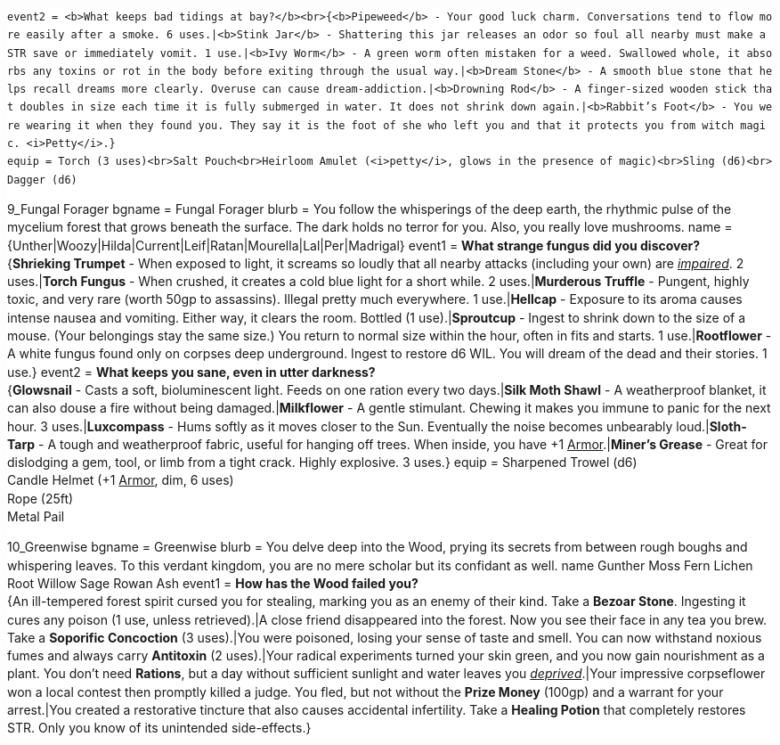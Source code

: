     event2 = <b>What keeps bad tidings at bay?</b><br>{<b>Pipeweed</b> - Your good luck charm. Conversations tend to flow more easily after a smoke. 6 uses.|<b>Stink Jar</b> - Shattering this jar releases an odor so foul all nearby must make a STR save or immediately vomit. 1 use.|<b>Ivy Worm</b> - A green worm often mistaken for a weed. Swallowed whole, it absorbs any toxins or rot in the body before exiting through the usual way.|<b>Dream Stone</b> - A smooth blue stone that helps recall dreams more clearly. Overuse can cause dream-addiction.|<b>Drowning Rod</b> - A finger-sized wooden stick that doubles in size each time it is fully submerged in water. It does not shrink down again.|<b>Rabbit’s Foot</b> - You were wearing it when they found you. They say it is the foot of she who left you and that it protects you from witch magic. <i>Petty</i>.}
    equip = Torch (3 uses)<br>Salt Pouch<br>Heirloom Amulet (<i>petty</i>, glows in the presence of magic)<br>Sling (d6)<br>Dagger (d6)

  9_Fungal Forager
    bgname = Fungal Forager
    blurb = You follow the whisperings of the deep earth, the rhythmic pulse of the mycelium forest that grows beneath the surface. The dark holds no terror for you. Also, you really love mushrooms.
    name = {Unther|Woozy|Hilda|Current|Leif|Ratan|Mourella|Lal|Per|Madrigal}
    event1 = <b>What strange fungus did you discover?</b><br>{<b>Shrieking Trumpet</b> - When exposed to light, it screams so loudly that all nearby attacks (including your own) are <a href = "https://cairnrpg.com/second-edition/players-guide/core-rules/#attack-modifiers" target="_blank"><i>impaired</i></a>. 2 uses.|<b>Torch Fungus</b> -  When crushed, it creates a cold blue light for a short while. 2 uses.|<b>Murderous Truffle</b> - Pungent, highly toxic, and very rare (worth 50gp to assassins). Illegal pretty much everywhere. 1 use.|<b>Hellcap</b> - Exposure to its aroma causes intense nausea and vomiting. Either way, it clears the room. Bottled (1 use).|<b>Sproutcup</b> - Ingest to shrink down to the size of a mouse. (Your belongings stay the same size.) You return to normal size within the hour, often in fits and starts. 1 use.|<b>Rootflower</b> - A white fungus found only on corpses deep underground. Ingest to restore d6 WIL. You will dream of the dead and their stories. 1 use.}
    event2 = <b>What keeps you sane, even in utter darkness?</b><br>{<b>Glowsnail</b> - Casts a soft, bioluminescent light. Feeds on one ration every two days.|<b>Silk Moth Shawl</b> - A weatherproof blanket, it can also douse a fire without being damaged.|<b>Milkflower</b> - A gentle stimulant. Chewing it makes you immune to panic for the next hour. 3 uses.|<b>Luxcompass</b> - Hums softly as it moves closer to the Sun. Eventually the noise becomes unbearably loud.|<b>Sloth-Tarp</b> - A tough and weatherproof fabric, useful for hanging off trees. When inside, you have +1 <a href="https://cairnrpg.com/second-edition/players-guide/core-rules/#armor" target="_blank">Armor</a>.|<b>Miner’s Grease</b> - Great for dislodging a gem, tool, or limb from a tight crack. Highly explosive. 3 uses.}
    equip = Sharpened Trowel (d6)<br>Candle Helmet (+1 <a href="https://cairnrpg.com/second-edition/players-guide/core-rules/#armor" target="_blank">Armor</a>, dim, 6 uses)<br>Rope (25ft)<br>Metal Pail
  
  10_Greenwise
    bgname = Greenwise
    blurb = You delve deep into the Wood, prying its secrets from between rough boughs and whispering leaves. To this verdant kingdom, you are no mere scholar but its confidant as well.
    name
      Gunther
      Moss
      Fern
      Lichen
      Root
      Willow
      Sage
      Rowan
      Ash
    event1 = <b>How has the Wood failed you?</b><br>{An ill-tempered forest spirit cursed you for stealing, marking you as an enemy of their kind. Take a <b>Bezoar Stone</b>. Ingesting it cures any poison (1 use, unless retrieved).|A close friend disappeared into the forest. Now you see their face in any tea you brew. Take a <b>Soporific Concoction</b> (3 uses).|You were poisoned, losing your sense of taste and smell. You can now withstand noxious fumes and always carry <b>Antitoxin</b> (2 uses).|Your radical experiments turned your skin green, and you now gain nourishment as a plant. You don’t need <b>Rations</b>, but a day without sufficient sunlight and water leaves you <a href="https://cairnrpg.com/second-edition/players-guide/core-rules/#deprivation--fatigue" target="_blank"><i>deprived</i></a>.|Your impressive corpseflower won a local contest then promptly killed a judge. You fled, but not without the <b>Prize Money</b> (100gp) and a warrant for your arrest.|You created a restorative tincture that also causes accidental infertility. Take a <b>Healing Potion</b> that completely restores STR. Only you know of its unintended side-effects.}
